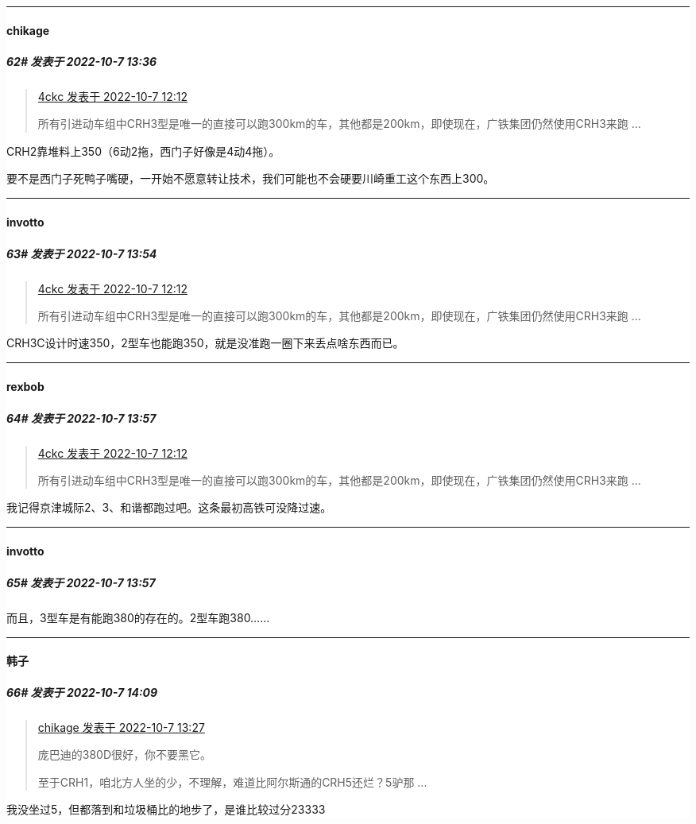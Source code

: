*****

####  chikage  
##### 62#       发表于 2022-10-7 13:36

<blockquote><a href="httphttps://bbs.saraba1st.com/2b/forum.php?mod=redirect&amp;goto=findpost&amp;pid=57791534&amp;ptid=2098394" target="_blank">4ckc 发表于 2022-10-7 12:12</a>

所有引进动车组中CRH3型是唯一的直接可以跑300km的车，其他都是200km，即使现在，广铁集团仍然使用CRH3来跑 ...</blockquote>
CRH2靠堆料上350（6动2拖，西门子好像是4动4拖）。

要不是西门子死鸭子嘴硬，一开始不愿意转让技术，我们可能也不会硬要川崎重工这个东西上300。



*****

####  invotto  
##### 63#       发表于 2022-10-7 13:54

<blockquote><a href="httphttps://bbs.saraba1st.com/2b/forum.php?mod=redirect&amp;goto=findpost&amp;pid=57791534&amp;ptid=2098394" target="_blank">4ckc 发表于 2022-10-7 12:12</a>

所有引进动车组中CRH3型是唯一的直接可以跑300km的车，其他都是200km，即使现在，广铁集团仍然使用CRH3来跑 ...</blockquote>
CRH3C设计时速350，2型车也能跑350，就是没准跑一圈下来丢点啥东西而已。

*****

####  rexbob  
##### 64#       发表于 2022-10-7 13:57

<blockquote><a href="httphttps://bbs.saraba1st.com/2b/forum.php?mod=redirect&amp;goto=findpost&amp;pid=57791534&amp;ptid=2098394" target="_blank">4ckc 发表于 2022-10-7 12:12</a>

所有引进动车组中CRH3型是唯一的直接可以跑300km的车，其他都是200km，即使现在，广铁集团仍然使用CRH3来跑 ...</blockquote>
我记得京津城际2、3、和谐都跑过吧。这条最初高铁可没降过速。

*****

####  invotto  
##### 65#       发表于 2022-10-7 13:57

而且，3型车是有能跑380的存在的。2型车跑380……



*****

####  韩子  
##### 66#       发表于 2022-10-7 14:09

<blockquote><a href="httphttps://bbs.saraba1st.com/2b/forum.php?mod=redirect&amp;goto=findpost&amp;pid=57792290&amp;ptid=2098394" target="_blank">chikage 发表于 2022-10-7 13:27</a>

庞巴迪的380D很好，你不要黑它。

至于CRH1，咱北方人坐的少，不理解，难道比阿尔斯通的CRH5还烂？5驴那 ...</blockquote>
我没坐过5，但都落到和垃圾桶比的地步了，是谁比较过分23333
